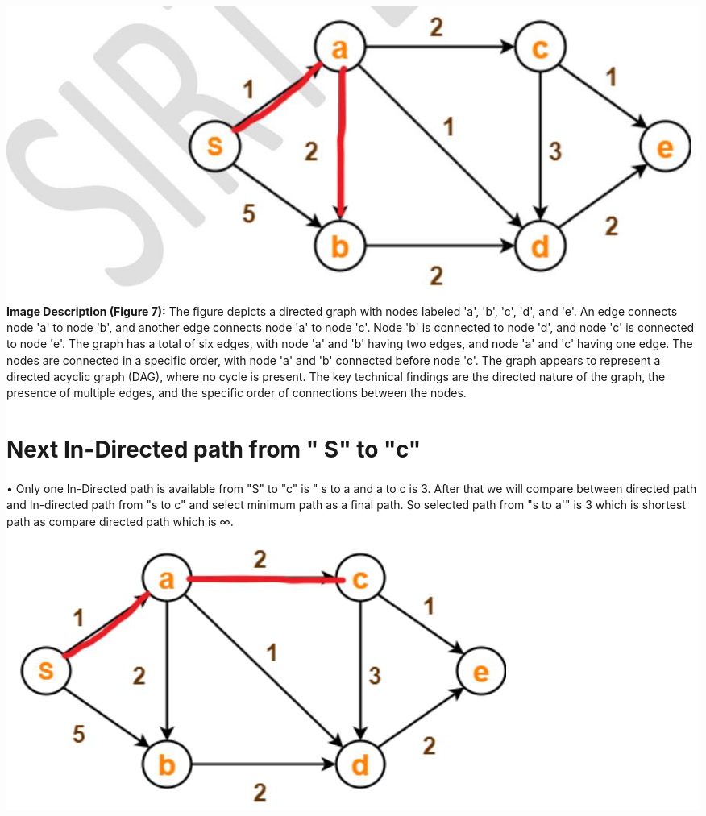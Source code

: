 ![](/extracted_images/6aea59b4-277f-4181-8ae2-b8402e3245be/DP__notes/1__page_16_Figure_10.jpeg)

**Image Description (Figure 7):** The figure depicts a directed graph with nodes labeled 'a', 'b', 'c', 'd', and 'e'. An edge connects node 'a' to node 'b', and another edge connects node 'a' to node 'c'. Node 'b' is connected to node 'd', and node 'c' is connected to node 'e'. The graph has a total of six edges, with node 'a' and 'b' having two edges, and node 'a' and 'c' having one edge. The nodes are connected in a specific order, with node 'a' and 'b' connected before node 'c'. The graph appears to represent a directed acyclic graph (DAG), where no cycle is present. The key technical findings are the directed nature of the graph, the presence of multiple edges, and the specific order of connections between the nodes.


# **Next In-Directed path from " S" to "c"**

• Only one In-Directed path is available from "S" to "c" is " s to a and a to c is 3. After that we will compare between directed path and In-directed path from "s to c" and select minimum path as a final path. So selected path from "s to a'" is 3 which is shortest path as compare directed path which is ∞.

![](/extracted_images/6aea59b4-277f-4181-8ae2-b8402e3245be/DP__notes/1__page_17_Figure_3.jpeg)
